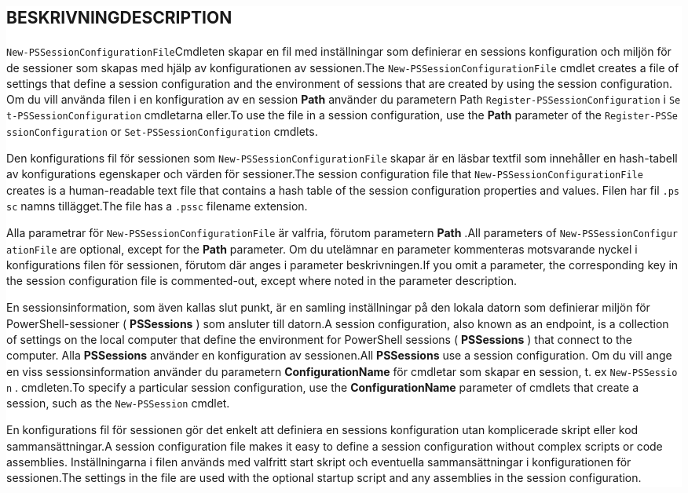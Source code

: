 ## <span data-ttu-id="6a7a0-107">BESKRIVNING</span><span class="sxs-lookup"><span data-stu-id="6a7a0-107">DESCRIPTION</span></span>

<span data-ttu-id="6a7a0-108">`New-PSSessionConfigurationFile`Cmdleten skapar en fil med inställningar som definierar en sessions konfiguration och miljön för de sessioner som skapas med hjälp av konfigurationen av sessionen.</span><span class="sxs-lookup"><span data-stu-id="6a7a0-108">The `New-PSSessionConfigurationFile` cmdlet creates a file of settings that define a session configuration and the environment of sessions that are created by using the session configuration.</span></span>
<span data-ttu-id="6a7a0-109">Om du vill använda filen i en konfiguration av en session **Path** använder du parametern Path `Register-PSSessionConfiguration` i `Set-PSSessionConfiguration` cmdletarna eller.</span><span class="sxs-lookup"><span data-stu-id="6a7a0-109">To use the file in a session configuration, use the **Path** parameter of the `Register-PSSessionConfiguration` or `Set-PSSessionConfiguration` cmdlets.</span></span>

<span data-ttu-id="6a7a0-110">Den konfigurations fil för sessionen som `New-PSSessionConfigurationFile` skapar är en läsbar textfil som innehåller en hash-tabell av konfigurations egenskaper och värden för sessioner.</span><span class="sxs-lookup"><span data-stu-id="6a7a0-110">The session configuration file that `New-PSSessionConfigurationFile` creates is a human-readable text file that contains a hash table of the session configuration properties and values.</span></span> <span data-ttu-id="6a7a0-111">Filen har fil `.pssc` namns tillägget.</span><span class="sxs-lookup"><span data-stu-id="6a7a0-111">The file has a `.pssc` filename extension.</span></span>

<span data-ttu-id="6a7a0-112">Alla parametrar för `New-PSSessionConfigurationFile` är valfria, förutom parametern **Path** .</span><span class="sxs-lookup"><span data-stu-id="6a7a0-112">All parameters of `New-PSSessionConfigurationFile` are optional, except for the **Path** parameter.</span></span>
<span data-ttu-id="6a7a0-113">Om du utelämnar en parameter kommenteras motsvarande nyckel i konfigurations filen för sessionen, förutom där anges i parameter beskrivningen.</span><span class="sxs-lookup"><span data-stu-id="6a7a0-113">If you omit a parameter, the corresponding key in the session configuration file is commented-out, except where noted in the parameter description.</span></span>

<span data-ttu-id="6a7a0-114">En sessionsinformation, som även kallas slut punkt, är en samling inställningar på den lokala datorn som definierar miljön för PowerShell-sessioner ( **PSSessions** ) som ansluter till datorn.</span><span class="sxs-lookup"><span data-stu-id="6a7a0-114">A session configuration, also known as an endpoint, is a collection of settings on the local computer that define the environment for PowerShell sessions ( **PSSessions** ) that connect to the computer.</span></span> <span data-ttu-id="6a7a0-115">Alla **PSSessions** använder en konfiguration av sessionen.</span><span class="sxs-lookup"><span data-stu-id="6a7a0-115">All **PSSessions** use a session configuration.</span></span> <span data-ttu-id="6a7a0-116">Om du vill ange en viss sessionsinformation använder du parametern **ConfigurationName** för cmdletar som skapar en session, t. ex `New-PSSession` . cmdleten.</span><span class="sxs-lookup"><span data-stu-id="6a7a0-116">To specify a particular session configuration, use the **ConfigurationName** parameter of cmdlets that create a session, such as the `New-PSSession` cmdlet.</span></span>

<span data-ttu-id="6a7a0-117">En konfigurations fil för sessionen gör det enkelt att definiera en sessions konfiguration utan komplicerade skript eller kod sammansättningar.</span><span class="sxs-lookup"><span data-stu-id="6a7a0-117">A session configuration file makes it easy to define a session configuration without complex scripts or code assemblies.</span></span> <span data-ttu-id="6a7a0-118">Inställningarna i filen används med valfritt start skript och eventuella sammansättningar i konfigurationen för sessionen.</span><span class="sxs-lookup"><span data-stu-id="6a7a0-118">The settings in the file are used with the optional startup script and any assemblies in the session configuration.</span></span>
